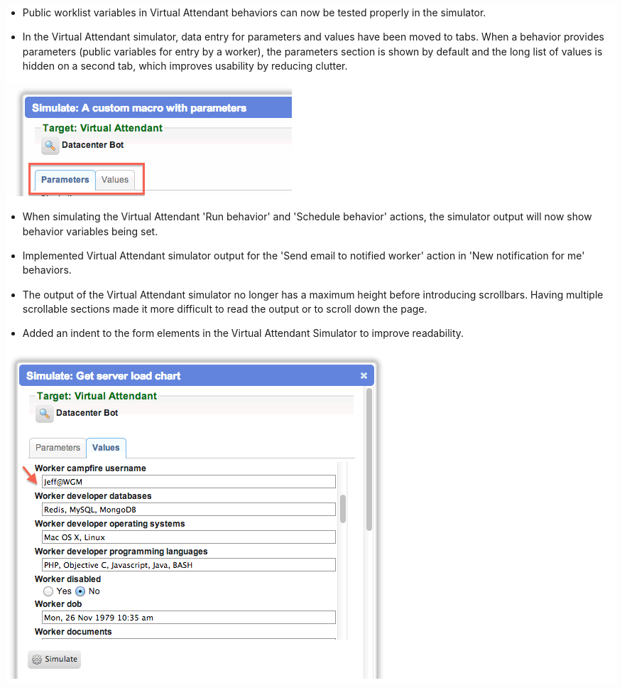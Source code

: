 * Public worklist variables in Virtual Attendant behaviors can now be tested properly in the simulator.

* In the Virtual Attendant simulator, data entry for parameters and values have been moved to tabs.  When a behavior provides parameters (public variables for entry by a worker), the parameters section is shown by default and the long list of values is hidden on a second tab, which improves usability by reducing clutter.

<div class="cerb-screenshot">
<img src="/assets/images/releases/6.5/650_va_sim_tabs.png" class="screenshot">
</div>

* When simulating the Virtual Attendant 'Run behavior' and 'Schedule behavior' actions, the simulator output will now show behavior variables being set.

* Implemented Virtual Attendant simulator output for the 'Send email to notified worker' action in 'New notification for me' behaviors.

* The output of the Virtual Attendant simulator no longer has a maximum height before introducing scrollbars.  Having multiple scrollable sections made it more difficult to read the output or to scroll down the page.

* Added an indent to the form elements in the Virtual Attendant Simulator to improve readability.

<div class="cerb-screenshot">
<img src="/assets/images/releases/6.5/650_va_sim_indent.png" class="screenshot">
</div>
